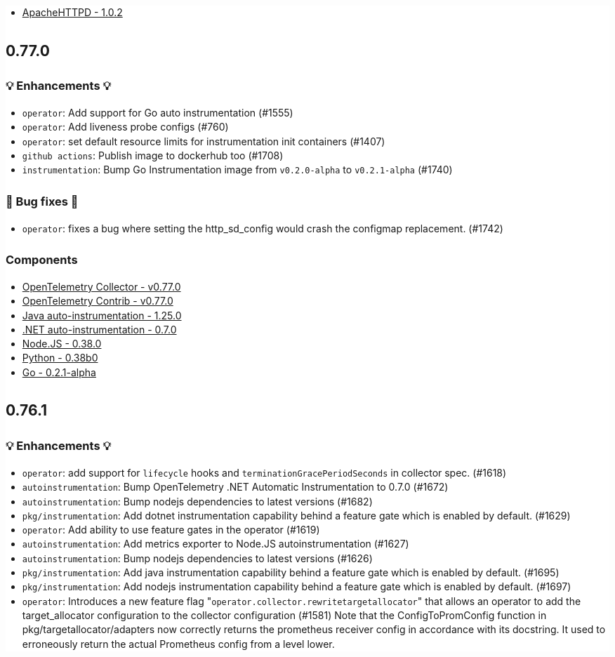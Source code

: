 * [ApacheHTTPD - 1.0.2](https://github.com/open-telemetry/opentelemetry-cpp-contrib/releases/tag/webserver%2Fv1.0.2)

## 0.77.0

### 💡 Enhancements 💡

- `operator`: Add support for Go auto instrumentation (#1555)
- `operator`: Add liveness probe configs (#760)
- `operator`: set default resource limits for instrumentation init containers (#1407)
- `github actions`: Publish image to dockerhub too (#1708)
- `instrumentation`: Bump Go Instrumentation image from `v0.2.0-alpha` to `v0.2.1-alpha` (#1740)

### 🧰 Bug fixes 🧰

- `operator`: fixes a bug where setting the http_sd_config would crash the configmap replacement. (#1742)
### Components

* [OpenTelemetry Collector - v0.77.0](https://github.com/open-telemetry/opentelemetry-collector/releases/tag/v0.77.0)
* [OpenTelemetry Contrib - v0.77.0](https://github.com/open-telemetry/opentelemetry-collector-contrib/releases/tag/v0.77.0)
* [Java auto-instrumentation - 1.25.0](https://github.com/open-telemetry/opentelemetry-java-instrumentation/releases/tag/v1.25.0)
* [.NET auto-instrumentation - 0.7.0](https://github.com/open-telemetry/opentelemetry-dotnet-instrumentation/releases/tag/v0.7.0)
* [Node.JS - 0.38.0](https://github.com/open-telemetry/opentelemetry-js-contrib/releases/tag/auto-instrumentations-node-v0.38.0)
* [Python - 0.38b0](https://github.com/open-telemetry/opentelemetry-python-contrib/releases/tag/v0.38b0)
* [Go - 0.2.1-alpha](https://github.com/open-telemetry/opentelemetry-go-instrumentation/releases/tag/v0.2.1-alpha)

## 0.76.1

### 💡 Enhancements 💡

- `operator`: add support for `lifecycle` hooks and `terminationGracePeriodSeconds` in collector spec. (#1618)
- `autoinstrumentation`: Bump OpenTelemetry .NET Automatic Instrumentation to 0.7.0 (#1672)
- `autoinstrumentation`: Bump nodejs dependencies to latest versions (#1682)
- `pkg/instrumentation`: Add dotnet instrumentation capability behind a feature gate which is enabled by default. (#1629)
- `operator`: Add ability to use feature gates in the operator (#1619)
- `autoinstrumentation`: Add metrics exporter to Node.JS autoinstrumentation (#1627)
- `autoinstrumentation`: Bump nodejs dependencies to latest versions (#1626)
- `pkg/instrumentation`: Add java instrumentation capability behind a feature gate which is enabled by default. (#1695)
- `pkg/instrumentation`: Add nodejs instrumentation capability behind a feature gate which is enabled by default. (#1697)
- `operator`: Introduces a new feature flag "`operator.collector.rewritetargetallocator`" that allows an operator to add the target_allocator configuration to the collector configuration (#1581)
  Note that the ConfigToPromConfig function in pkg/targetallocator/adapters now correctly returns the prometheus receiver config
  in accordance with its docstring. It used to erroneously return the actual Prometheus config from a level lower.
